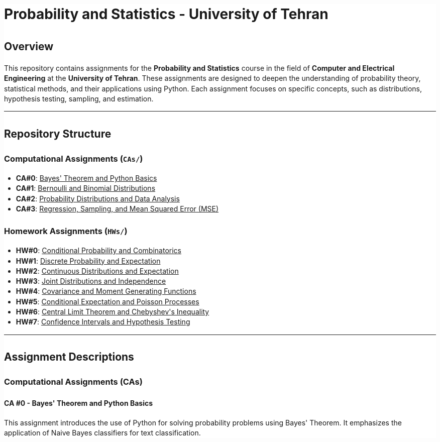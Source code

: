 
# Probability and Statistics - University of Tehran

## Overview

This repository contains assignments for the **Probability and Statistics** course in the field of **Computer and Electrical Engineering** at the **University of Tehran**. These assignments are designed to deepen the understanding of probability theory, statistical methods, and their applications using Python. Each assignment focuses on specific concepts, such as distributions, hypothesis testing, sampling, and estimation.

---

## Repository Structure

### Computational Assignments (`CAs/`)

- **CA#0**: [Bayes&#39; Theorem and Python Basics](#ca-0---bayes-theorem-and-python-basics)
- **CA#1**: [Bernoulli and Binomial Distributions](#ca-1---bernoulli-and-binomial-distributions)
- **CA#2**: [Probability Distributions and Data Analysis](#ca-2---probability-distributions-and-data-analysis)
- **CA#3**: [Regression, Sampling, and Mean Squared Error (MSE)](#ca-3---regression-sampling-and-mean-squared-error-mse)

### Homework Assignments (`HWs/`)

- **HW#0**: [Conditional Probability and Combinatorics](#hw-0---conditional-probability-and-combinatorics)
- **HW#1**: [Discrete Probability and Expectation](#hw-1---discrete-probability-and-expectation)
- **HW#2**: [Continuous Distributions and Expectation](#hw-2---continuous-distributions-and-expectation)
- **HW#3**: [Joint Distributions and Independence](#hw-3---joint-distributions-and-independence)
- **HW#4**: [Covariance and Moment Generating Functions](#hw-4---covariance-and-moment-generating-functions)
- **HW#5**: [Conditional Expectation and Poisson Processes](#hw-5---conditional-expectation-and-poisson-processes)
- **HW#6**: [Central Limit Theorem and Chebyshev&#39;s Inequality](#hw-6---central-limit-theorem-and-chebyshevs-inequality)
- **HW#7**: [Confidence Intervals and Hypothesis Testing](#hw-7---confidence-intervals-and-hypothesis-testing)

---

## Assignment Descriptions

### Computational Assignments (CAs)

#### CA #0 - **Bayes' Theorem and Python Basics**

This assignment introduces the use of Python for solving probability problems using Bayes' Theorem. It emphasizes the application of Naive Bayes classifiers for text classification.
